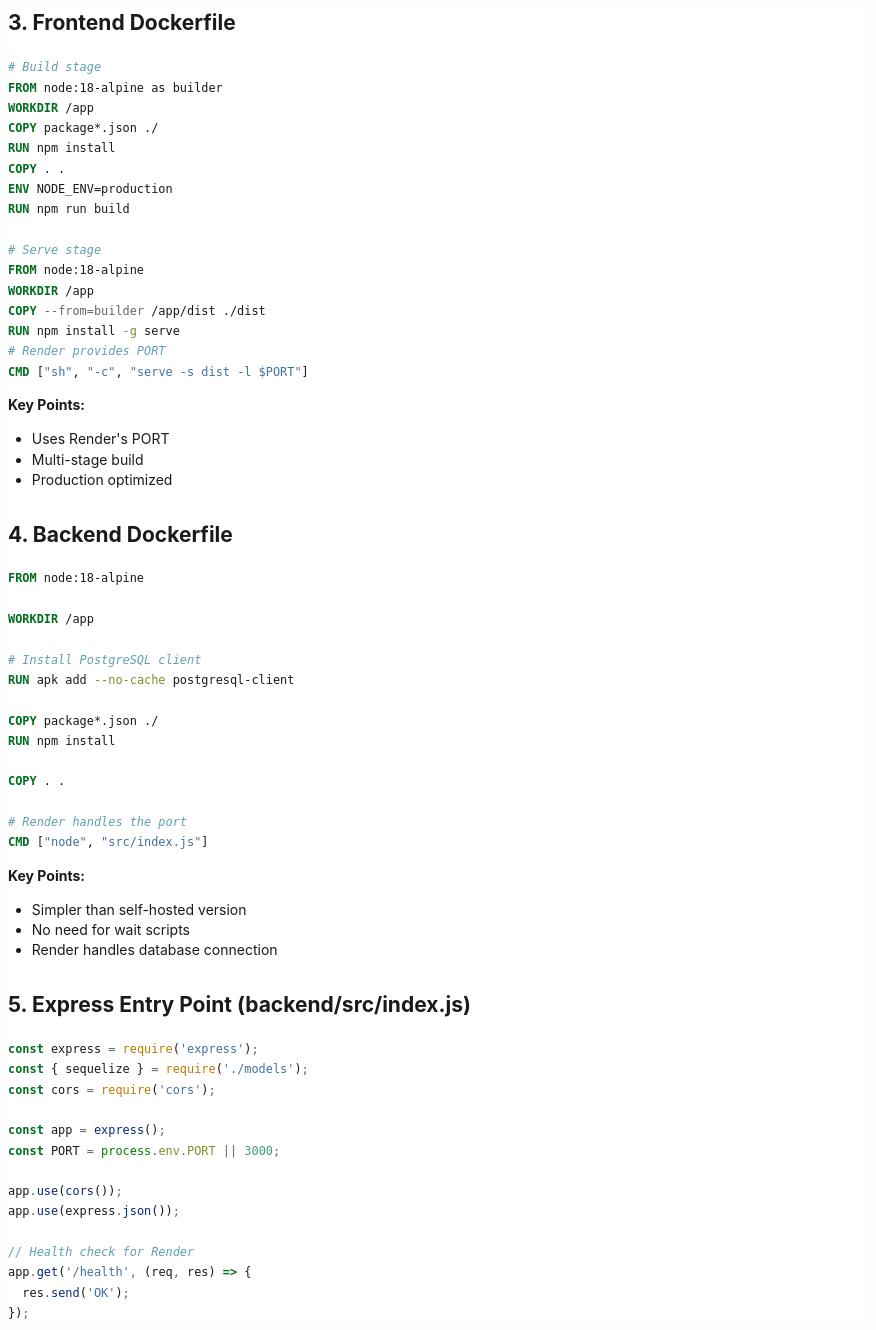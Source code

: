 ## 3. Frontend Dockerfile
```dockerfile
# Build stage
FROM node:18-alpine as builder
WORKDIR /app
COPY package*.json ./
RUN npm install
COPY . .
ENV NODE_ENV=production
RUN npm run build

# Serve stage
FROM node:18-alpine
WORKDIR /app
COPY --from=builder /app/dist ./dist
RUN npm install -g serve
# Render provides PORT
CMD ["sh", "-c", "serve -s dist -l $PORT"]
```
**Key Points:**
- Uses Render's PORT
- Multi-stage build
- Production optimized

## 4. Backend Dockerfile
```dockerfile
FROM node:18-alpine

WORKDIR /app

# Install PostgreSQL client
RUN apk add --no-cache postgresql-client

COPY package*.json ./
RUN npm install

COPY . .

# Render handles the port
CMD ["node", "src/index.js"]
```
**Key Points:**
- Simpler than self-hosted version
- No need for wait scripts
- Render handles database connection

## 5. Express Entry Point (backend/src/index.js)
```javascript
const express = require('express');
const { sequelize } = require('./models');
const cors = require('cors');

const app = express();
const PORT = process.env.PORT || 3000;

app.use(cors());
app.use(express.json());

// Health check for Render
app.get('/health', (req, res) => {
  res.send('OK');
});
```